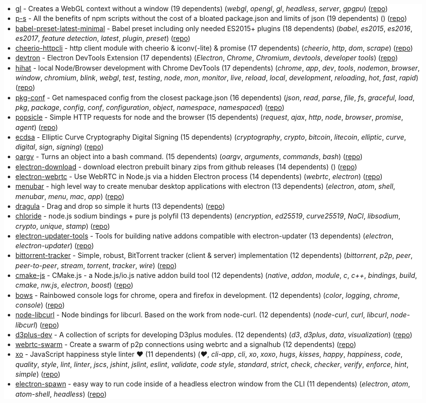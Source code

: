 - [gl](http://npm.im/gl) - Creates a WebGL context without a window (19 dependents) (_webgl_, _opengl_, _gl_, _headless_, _server_, _gpgpu_) ([repo](http://ghub.io/gl))
- [p-s](http://npm.im/p-s) - All the benefits of npm scripts without the cost of a bloated package.json and limits of json (19 dependents) () ([repo](http://ghub.io/p-s))
- [babel-preset-latest-minimal](http://npm.im/babel-preset-latest-minimal) - Babel preset including only needed ES2015+ plugins (18 dependents) (_babel_, _es2015_, _es2016_, _es2017_, _feature detection_, _latest_, _plugin_, _preset_) ([repo](http://ghub.io/babel-preset-latest-minimal))
- [cheerio-httpcli](http://npm.im/cheerio-httpcli) - http client module with cheerio & iconv(-lite) & promise (17 dependents) (_cheerio_, _http_, _dom_, _scrape_) ([repo](http://ghub.io/cheerio-httpcli))
- [devtron](http://npm.im/devtron) - Electron DevTools Extension (17 dependents) (_Electron_, _Chrome_, _Chromium_, _devtools_, _developer tools_) ([repo](http://ghub.io/devtron))
- [hihat](http://npm.im/hihat) - local Node/Browser development with Chrome DevTools (17 dependents) (_chrome_, _app_, _dev_, _tools_, _nodemon_, _browser_, _window_, _chromium_, _blink_, _webgl_, _test_, _testing_, _node_, _mon_, _monitor_, _live_, _reload_, _local_, _development_, _reloading_, _hot_, _fast_, _rapid_) ([repo](http://ghub.io/hihat))
- [pkg-conf](http://npm.im/pkg-conf) - Get namespaced config from the closest package.json (16 dependents) (_json_, _read_, _parse_, _file_, _fs_, _graceful_, _load_, _pkg_, _package_, _config_, _conf_, _configuration_, _object_, _namespace_, _namespaced_) ([repo](http://ghub.io/pkg-conf))
- [popsicle](http://npm.im/popsicle) - Simple HTTP requests for node and the browser (15 dependents) (_request_, _ajax_, _http_, _node_, _browser_, _promise_, _agent_) ([repo](http://ghub.io/popsicle))
- [ecdsa](http://npm.im/ecdsa) - Elliptic Curve Cryptography Digital Signing (15 dependents) (_cryptography_, _crypto_, _bitcoin_, _litecoin_, _elliptic_, _curve_, _digital_, _sign_, _signing_) ([repo](http://ghub.io/ecdsa))
- [oargv](http://npm.im/oargv) - Turns an object into a bash command. (15 dependents) (_oargv_, _arguments_, _commands_, _bash_) ([repo](http://ghub.io/oargv))
- [electron-download](http://npm.im/electron-download) - download electron prebuilt binary zips from github releases (14 dependents) () ([repo](http://ghub.io/electron-download))
- [electron-webrtc](http://npm.im/electron-webrtc) - Use WebRTC in Node.js via a hidden Electron process (14 dependents) (_webrtc_, _electron_) ([repo](http://ghub.io/electron-webrtc))
- [menubar](http://npm.im/menubar) - high level way to create menubar desktop applications with electron (13 dependents) (_electron_, _atom_, _shell_, _menubar_, _menu_, _mac_, _app_) ([repo](http://ghub.io/menubar))
- [dragula](http://npm.im/dragula) - Drag and drop so simple it hurts (13 dependents) ([repo](http://ghub.io/dragula))
- [chloride](http://npm.im/chloride) - node.js sodium bindings + pure js polyfil (13 dependents) (_encryption_, _ed25519_, _curve25519_, _NaCl_, _libsodium_, _crypto_, _unique_, _stamp_) ([repo](http://ghub.io/chloride))
- [electron-updater-tools](http://npm.im/electron-updater-tools) - Tools for building native addons compatible with electron-updater (13 dependents) (_electron_, _electron-updater_) ([repo](http://ghub.io/electron-updater-tools))
- [bittorrent-tracker](http://npm.im/bittorrent-tracker) - Simple, robust, BitTorrent tracker (client & server) implementation (12 dependents) (_bittorrent_, _p2p_, _peer_, _peer-to-peer_, _stream_, _torrent_, _tracker_, _wire_) ([repo](http://ghub.io/bittorrent-tracker))
- [cmake-js](http://npm.im/cmake-js) - CMake.js - a Node.js/io.js native addon build tool (12 dependents) (_native_, _addon_, _module_, _c_, _c++_, _bindings_, _build_, _cmake_, _nw.js_, _electron_, _boost_) ([repo](http://ghub.io/cmake-js))
- [bows](http://npm.im/bows) - Rainbowed console logs for chrome, opera and firefox in development. (12 dependents) (_color_, _logging_, _chrome_, _console_) ([repo](http://ghub.io/bows))
- [node-libcurl](http://npm.im/node-libcurl) - Node bindings for libcurl. Based on the work from node-curl. (12 dependents) (_node-curl_, _curl_, _libcurl_, _node-libcurl_) ([repo](http://ghub.io/node-libcurl))
- [d3plus-dev](http://npm.im/d3plus-dev) - A collection of scripts for developing D3plus modules. (12 dependents) (_d3_, _d3plus_, _data_, _visualization_) ([repo](http://ghub.io/d3plus-dev))
- [webrtc-swarm](http://npm.im/webrtc-swarm) - Create a swarm of p2p connections using webrtc and a signalhub (12 dependents) ([repo](http://ghub.io/webrtc-swarm))
- [xo](http://npm.im/xo) - JavaScript happiness style linter ❤️ (11 dependents) (_❤️_, _cli-app_, _cli_, _xo_, _xoxo_, _hugs_, _kisses_, _happy_, _happiness_, _code_, _quality_, _style_, _lint_, _linter_, _jscs_, _jshint_, _jslint_, _eslint_, _validate_, _code style_, _standard_, _strict_, _check_, _checker_, _verify_, _enforce_, _hint_, _simple_) ([repo](http://ghub.io/xo))
- [electron-spawn](http://npm.im/electron-spawn) - easy way to run code inside of a headless electron window from the CLI (11 dependents) (_electron_, _atom_, _atom-shell_, _headless_) ([repo](http://ghub.io/electron-spawn))